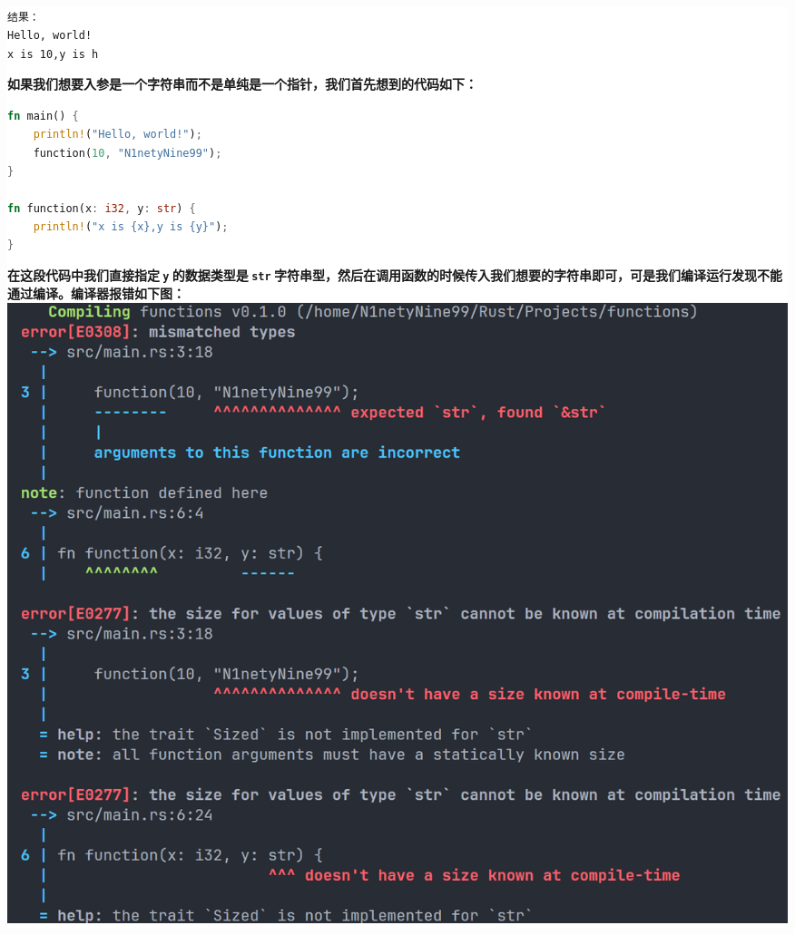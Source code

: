 ```
结果：
Hello, world!
x is 10,y is h
```

**如果我们想要入参是一个字符串而不是单纯是一个指针，我们首先想到的代码如下：**

```rust
fn main() {
    println!("Hello, world!");
    function(10, "N1netyNine99");
}

fn function(x: i32, y: str) {
    println!("x is {x},y is {y}");
}
```

**在这段代码中我们直接指定 `y` 的数据类型是 `str` 字符串型，然后在调用函数的时候传入我们想要的字符串即可，可是我们编译运行发现不能通过编译。编译器报错如下图：![image-20250809195750334](./index.assets/image-20250809195750334.png)**
